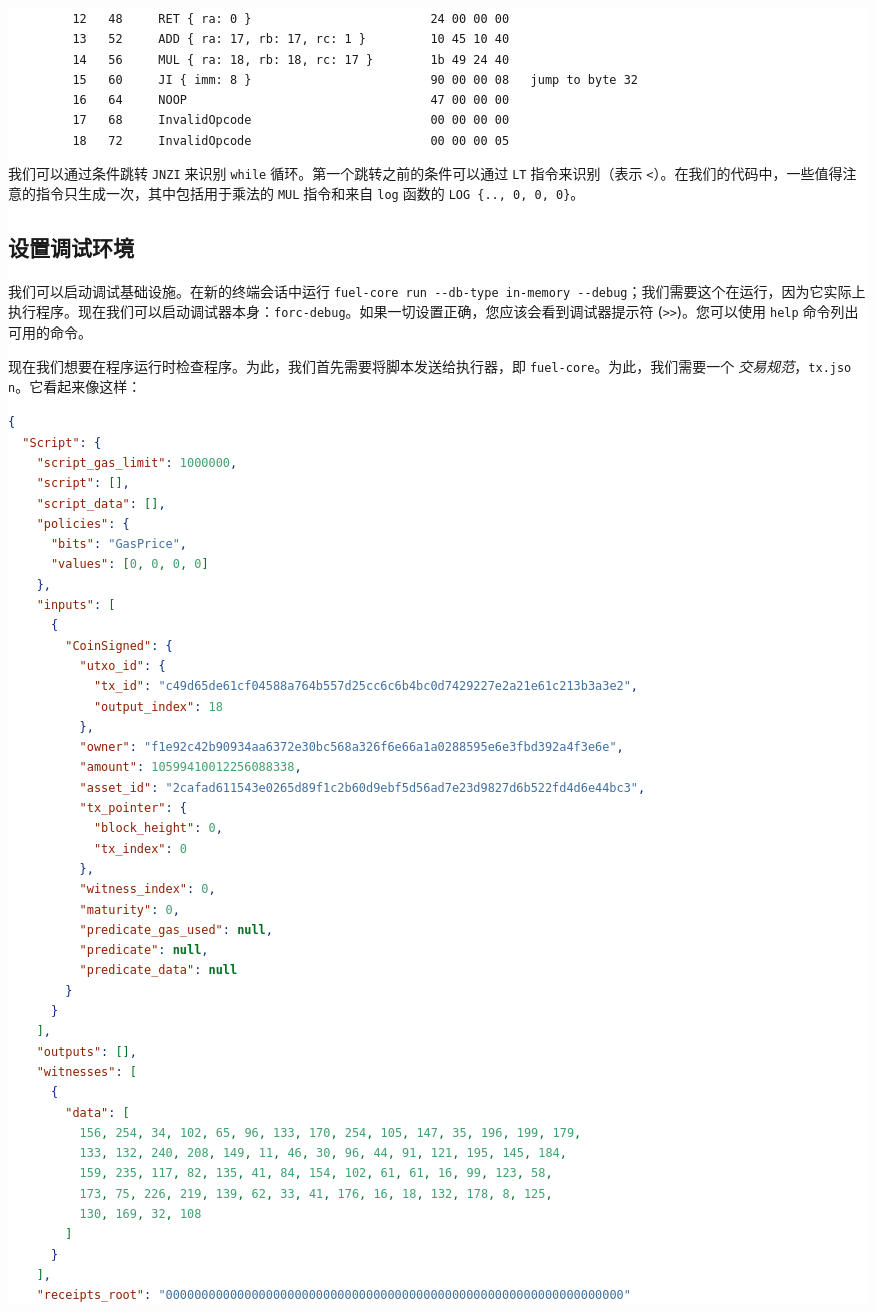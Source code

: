 ```text
         12   48     RET { ra: 0 }                         24 00 00 00
         13   52     ADD { ra: 17, rb: 17, rc: 1 }         10 45 10 40
         14   56     MUL { ra: 18, rb: 18, rc: 17 }        1b 49 24 40
         15   60     JI { imm: 8 }                         90 00 00 08   jump to byte 32
         16   64     NOOP                                  47 00 00 00
         17   68     InvalidOpcode                         00 00 00 00
         18   72     InvalidOpcode                         00 00 00 05
```

我们可以通过条件跳转 `JNZI` 来识别 `while` 循环。第一个跳转之前的条件可以通过 `LT` 指令来识别（表示 `<`）。在我们的代码中，一些值得注意的指令只生成一次，其中包括用于乘法的 `MUL` 指令和来自 `log` 函数的 `LOG {.., 0, 0, 0}`。

## 设置调试环境

我们可以启动调试基础设施。在新的终端会话中运行 `fuel-core run --db-type in-memory --debug`；我们需要这个在运行，因为它实际上执行程序。现在我们可以启动调试器本身：`forc-debug`。如果一切设置正确，您应该会看到调试器提示符 (`>>`)。您可以使用 `help` 命令列出可用的命令。

现在我们想要在程序运行时检查程序。为此，我们首先需要将脚本发送给执行器，即 `fuel-core`。为此，我们需要一个 _交易规范_，`tx.json`。它看起来像这样：

```json
{
  "Script": {
    "script_gas_limit": 1000000,
    "script": [],
    "script_data": [],
    "policies": {
      "bits": "GasPrice",
      "values": [0, 0, 0, 0]
    },
    "inputs": [
      {
        "CoinSigned": {
          "utxo_id": {
            "tx_id": "c49d65de61cf04588a764b557d25cc6c6b4bc0d7429227e2a21e61c213b3a3e2",
            "output_index": 18
          },
          "owner": "f1e92c42b90934aa6372e30bc568a326f6e66a1a0288595e6e3fbd392a4f3e6e",
          "amount": 10599410012256088338,
          "asset_id": "2cafad611543e0265d89f1c2b60d9ebf5d56ad7e23d9827d6b522fd4d6e44bc3",
          "tx_pointer": {
            "block_height": 0,
            "tx_index": 0
          },
          "witness_index": 0,
          "maturity": 0,
          "predicate_gas_used": null,
          "predicate": null,
          "predicate_data": null
        }
      }
    ],
    "outputs": [],
    "witnesses": [
      {
        "data": [
          156, 254, 34, 102, 65, 96, 133, 170, 254, 105, 147, 35, 196, 199, 179,
          133, 132, 240, 208, 149, 11, 46, 30, 96, 44, 91, 121, 195, 145, 184,
          159, 235, 117, 82, 135, 41, 84, 154, 102, 61, 61, 16, 99, 123, 58,
          173, 75, 226, 219, 139, 62, 33, 41, 176, 16, 18, 132, 178, 8, 125,
          130, 169, 32, 108
        ]
      }
    ],
    "receipts_root": "0000000000000000000000000000000000000000000000000000000000000000"
```